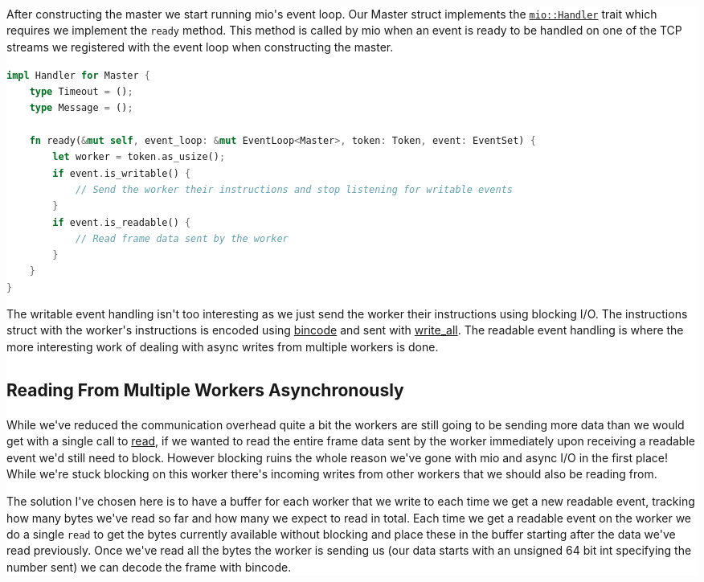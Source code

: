 After constructing the master we start running mio's event loop. Our Master struct implements the
[`mio::Handler`](http://rustdoc.s3-website-us-east-1.amazonaws.com/mio/master/mio/trait.Handler.html)
trait which requires we implement the `ready` method. This method is called by mio when an event
is ready to be handled on one of the TCP streams we registered with the event loop when constructing
the master.

```rust
impl Handler for Master {
    type Timeout = ();
    type Message = ();

    fn ready(&mut self, event_loop: &mut EventLoop<Master>, token: Token, event: EventSet) {
        let worker = token.as_usize();
        if event.is_writable() {
            // Send the worker their instructions and stop listening for writable events
        }
        if event.is_readable() {
            // Read frame data sent by the worker
        }
    }
}
```

The writable event handling isn't too interesting as we just send the worker their instructions
using blocking I/O. The instructions struct with the worker's instructions is encoded
using [bincode](https://github.com/TyOverby/bincode) and sent
with [write_all](http://doc.rust-lang.org/std/io/trait.Write.html#method.write_all). The readable
event handling is where the more interesting work of dealing with async writes from multiple workers is done.

## Reading From Multiple Workers Asynchronously

While we've reduced the communication overhead quite a bit the workers are still going to be sending
more data than we would get with a single call to
[read](http://doc.rust-lang.org/std/io/trait.Read.html#tymethod.read), if we wanted to read the
entire frame data sent by the worker immediately upon receiving a readable event we'd still need to
block. However blocking ruins the whole reason we've gone with mio and async I/O in the first place!
While we're stuck blocking on this worker there's incoming writes from other workers that we should
also be reading from.

The solution I've chosen here is to have a buffer for each worker that we write to each
time we get a new readable event, tracking how many bytes we've read so far and how many we expect to read
in total.
Each time we get a readable event on the worker we do a single `read` to get the bytes currently available
without blocking and place these in the buffer starting after the data we've read
previously. Once we've read all the bytes the worker is sending us (our data starts with an unsigned
64 bit int specifying the number sent) we can decode the frame with bincode.
